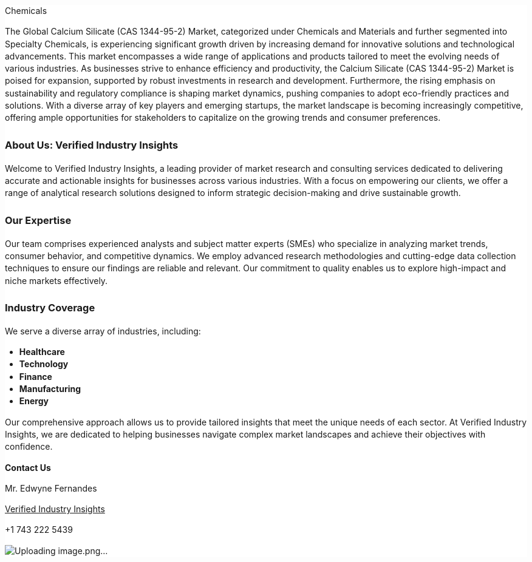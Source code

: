 Chemicals </h3><p>The Global Calcium Silicate (CAS 1344-95-2) Market, categorized under Chemicals and Materials and further segmented into Specialty Chemicals, is experiencing significant growth driven by increasing demand for innovative solutions and technological advancements. This market encompasses a wide range of applications and products tailored to meet the evolving needs of various industries. As businesses strive to enhance efficiency and productivity, the Calcium Silicate (CAS 1344-95-2) Market is poised for expansion, supported by robust investments in research and development. Furthermore, the rising emphasis on sustainability and regulatory compliance is shaping market dynamics, pushing companies to adopt eco-friendly practices and solutions. With a diverse array of key players and emerging startups, the market landscape is becoming increasingly competitive, offering ample opportunities for stakeholders to capitalize on the growing trends and consumer preferences.</p><h3>About Us: Verified Industry Insights</h3><p>Welcome to Verified Industry Insights, a leading provider of market research and consulting services dedicated to delivering accurate and actionable insights for businesses across various industries. With a focus on empowering our clients, we offer a range of analytical research solutions designed to inform strategic decision-making and drive sustainable growth.</p><h3>Our Expertise</h3><p>Our team comprises experienced analysts and subject matter experts (SMEs) who specialize in analyzing market trends, consumer behavior, and competitive dynamics. We employ advanced research methodologies and cutting-edge data collection techniques to ensure our findings are reliable and relevant. Our commitment to quality enables us to explore high-impact and niche markets effectively.</p><h3>Industry Coverage</h3><p>We serve a diverse array of industries, including:</p><ul><li><strong>Healthcare</strong></li><li><strong>Technology</strong></li><li><strong>Finance</strong></li><li><strong>Manufacturing</strong></li><li><strong>Energy</strong></li></ul><p>Our comprehensive approach allows us to provide tailored insights that meet the unique needs of each sector. At Verified Industry Insights, we are dedicated to helping businesses navigate complex market landscapes and achieve their objectives with confidence.</p><p><strong>Contact Us</strong></p><p>Mr. Edwyne Fernandes</p><p><a href="https://www.verifiedindustryinsights.com/">Verified Industry Insights</a></p><p>+1 743 222 5439</p>
![Uploading image.png…]()
